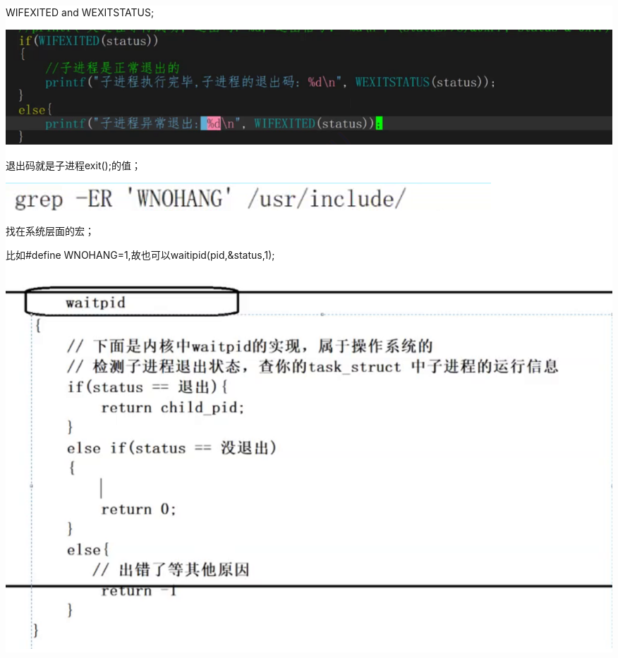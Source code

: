 WIFEXITED and WEXITSTATUS;

![image-20240416120739644](Linux.assets/image-20240416120739644.png)

退出码就是子进程exit();的值；

![image-20240416121104328](Linux.assets/image-20240416121104328.png)

找在系统层面的宏；

比如#define WNOHANG=1,故也可以waitipid(pid,&status,1);



![image-20240416121457296](Linux.assets/image-20240416121457296.png)
